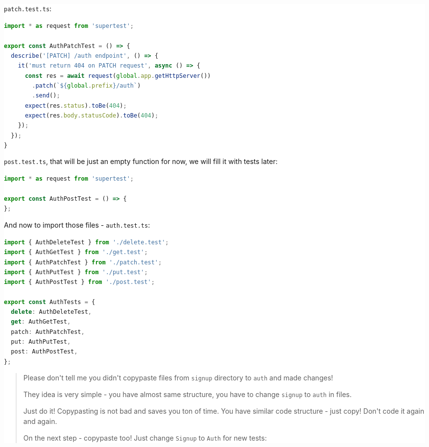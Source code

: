 `patch.test.ts`:

```typescript
import * as request from 'supertest';

export const AuthPatchTest = () => {
  describe('[PATCH] /auth endpoint', () => {
    it('must return 404 on PATCH request', async () => {
      const res = await request(global.app.getHttpServer())
        .patch(`${global.prefix}/auth`)
        .send();
      expect(res.status).toBe(404);
      expect(res.body.statusCode).toBe(404);
    });
  });
}
```

`post.test.ts`, that will be just an empty function for now, we will fill it with tests later:

```typescript
import * as request from 'supertest';

export const AuthPostTest = () => {
};
```

And now to import those files - `auth.test.ts`:

```typescript
import { AuthDeleteTest } from './delete.test';
import { AuthGetTest } from './get.test';
import { AuthPatchTest } from './patch.test';
import { AuthPutTest } from './put.test';
import { AuthPostTest } from './post.test';

export const AuthTests = {
  delete: AuthDeleteTest,
  get: AuthGetTest,
  patch: AuthPatchTest,
  put: AuthPutTest,
  post: AuthPostTest,
};
```

> Please don't tell me you didn't copypaste files from `signup` directory to `auth` and made changes!
> 
> They idea is very simple - you have almost same structure, you have to change `signup` to `auth` in files.
>
> Just do it! Copypasting is not bad and saves you ton of time. You have similar code structure - just copy! Don't code it again and again.
>
> On the next step - copypaste too! Just change `Signup` to `Auth` for new tests:
